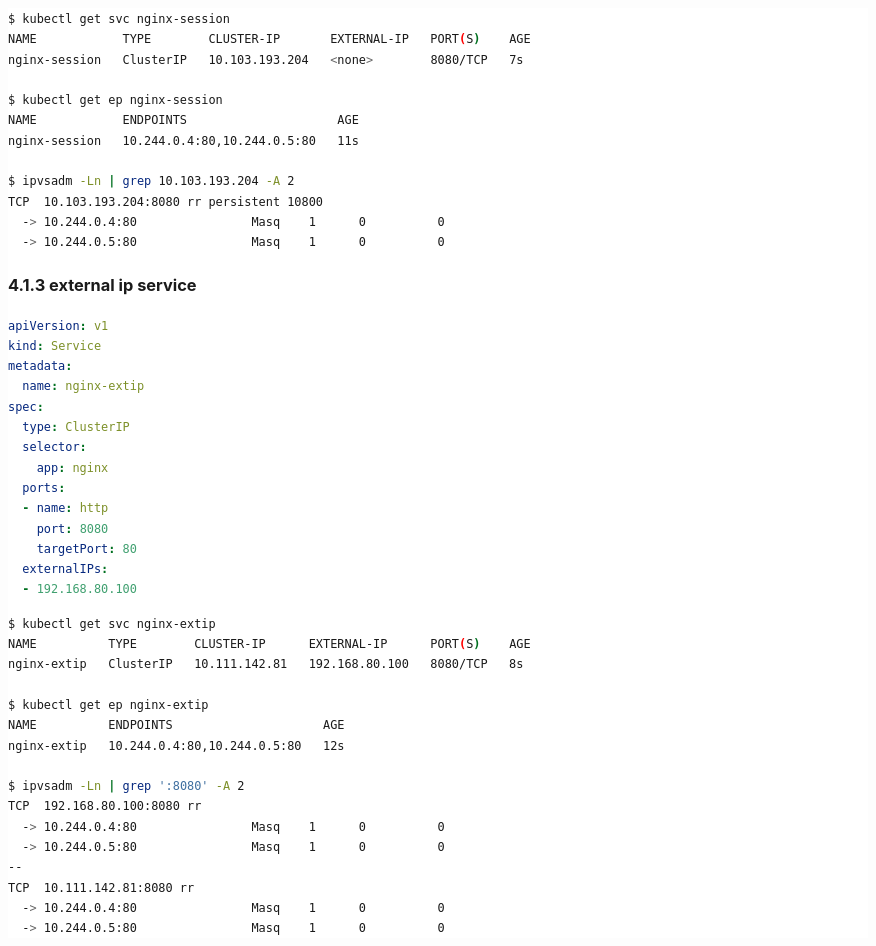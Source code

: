 

```bash
$ kubectl get svc nginx-session
NAME            TYPE        CLUSTER-IP       EXTERNAL-IP   PORT(S)    AGE
nginx-session   ClusterIP   10.103.193.204   <none>        8080/TCP   7s

$ kubectl get ep nginx-session
NAME            ENDPOINTS                     AGE
nginx-session   10.244.0.4:80,10.244.0.5:80   11s

$ ipvsadm -Ln | grep 10.103.193.204 -A 2
TCP  10.103.193.204:8080 rr persistent 10800
  -> 10.244.0.4:80                Masq    1      0          0
  -> 10.244.0.5:80                Masq    1      0          0
```



### 4.1.3 external ip service

```yaml
apiVersion: v1
kind: Service
metadata:
  name: nginx-extip
spec:
  type: ClusterIP
  selector:
    app: nginx
  ports:
  - name: http
    port: 8080
    targetPort: 80
  externalIPs:
  - 192.168.80.100
```



```bash
$ kubectl get svc nginx-extip
NAME          TYPE        CLUSTER-IP      EXTERNAL-IP      PORT(S)    AGE
nginx-extip   ClusterIP   10.111.142.81   192.168.80.100   8080/TCP   8s

$ kubectl get ep nginx-extip
NAME          ENDPOINTS                     AGE
nginx-extip   10.244.0.4:80,10.244.0.5:80   12s

$ ipvsadm -Ln | grep ':8080' -A 2
TCP  192.168.80.100:8080 rr
  -> 10.244.0.4:80                Masq    1      0          0
  -> 10.244.0.5:80                Masq    1      0          0
--
TCP  10.111.142.81:8080 rr
  -> 10.244.0.4:80                Masq    1      0          0
  -> 10.244.0.5:80                Masq    1      0          0
```
